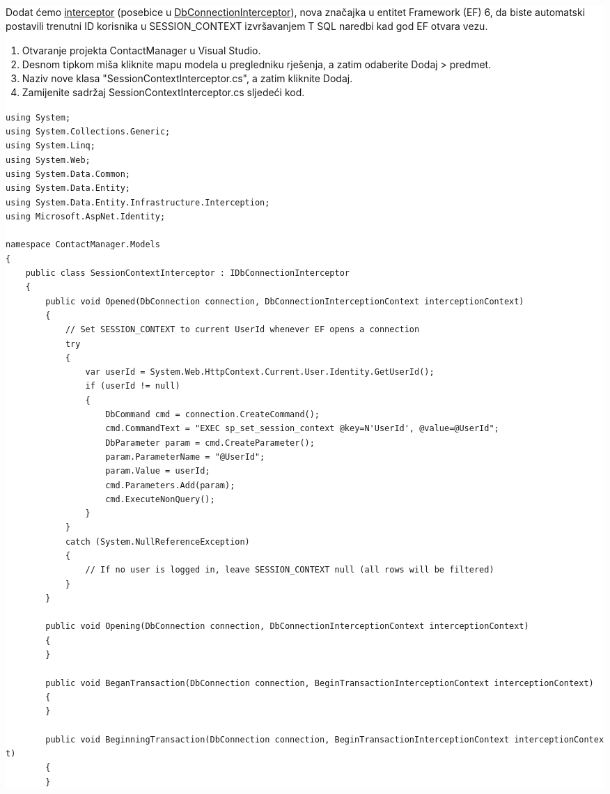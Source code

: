 Dodat ćemo [interceptor](https://msdn.microsoft.com/data/dn469464.aspx) (posebice u [DbConnectionInterceptor](https://msdn.microsoft.com/library/system.data.entity.infrastructure.interception.idbconnectioninterceptor)), nova značajka u entitet Framework (EF) 6, da biste automatski postavili trenutni ID korisnika u SESSION_CONTEXT izvršavanjem T SQL naredbi kad god EF otvara vezu.

1.  Otvaranje projekta ContactManager u Visual Studio.
2.  Desnom tipkom miša kliknite mapu modela u pregledniku rješenja, a zatim odaberite Dodaj > predmet.
3.  Naziv nove klasa "SessionContextInterceptor.cs", a zatim kliknite Dodaj.
4.  Zamijenite sadržaj SessionContextInterceptor.cs sljedeći kod.

```
using System;
using System.Collections.Generic;
using System.Linq;
using System.Web;
using System.Data.Common;
using System.Data.Entity;
using System.Data.Entity.Infrastructure.Interception;
using Microsoft.AspNet.Identity;

namespace ContactManager.Models
{
    public class SessionContextInterceptor : IDbConnectionInterceptor
    {
        public void Opened(DbConnection connection, DbConnectionInterceptionContext interceptionContext)
        {
            // Set SESSION_CONTEXT to current UserId whenever EF opens a connection
            try
            {
                var userId = System.Web.HttpContext.Current.User.Identity.GetUserId();
                if (userId != null)
                {
                    DbCommand cmd = connection.CreateCommand();
                    cmd.CommandText = "EXEC sp_set_session_context @key=N'UserId', @value=@UserId";
                    DbParameter param = cmd.CreateParameter();
                    param.ParameterName = "@UserId";
                    param.Value = userId;
                    cmd.Parameters.Add(param);
                    cmd.ExecuteNonQuery();
                }
            }
            catch (System.NullReferenceException)
            {
                // If no user is logged in, leave SESSION_CONTEXT null (all rows will be filtered)
            }
        }
        
        public void Opening(DbConnection connection, DbConnectionInterceptionContext interceptionContext)
        {
        }

        public void BeganTransaction(DbConnection connection, BeginTransactionInterceptionContext interceptionContext)
        {
        }

        public void BeginningTransaction(DbConnection connection, BeginTransactionInterceptionContext interceptionContext)
        {
        }

```